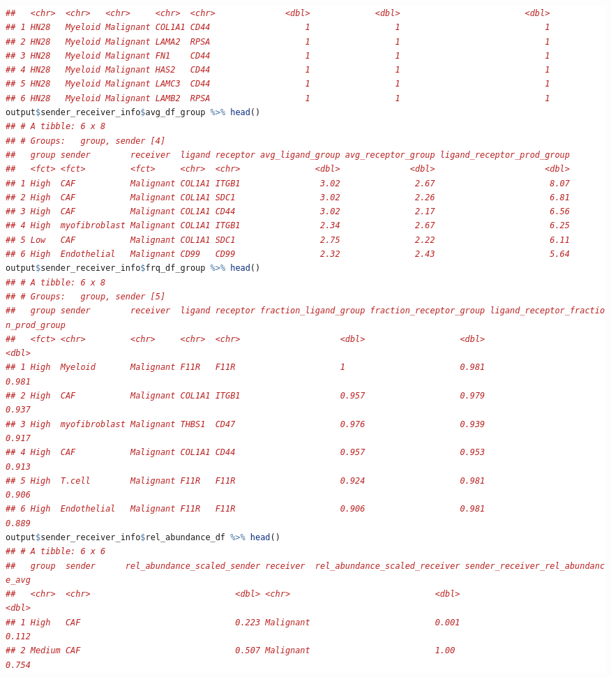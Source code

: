 ``` r
##   <chr>  <chr>   <chr>     <chr>  <chr>              <dbl>             <dbl>                         <dbl>
## 1 HN28   Myeloid Malignant COL1A1 CD44                   1                 1                             1
## 2 HN28   Myeloid Malignant LAMA2  RPSA                   1                 1                             1
## 3 HN28   Myeloid Malignant FN1    CD44                   1                 1                             1
## 4 HN28   Myeloid Malignant HAS2   CD44                   1                 1                             1
## 5 HN28   Myeloid Malignant LAMC3  CD44                   1                 1                             1
## 6 HN28   Myeloid Malignant LAMB2  RPSA                   1                 1                             1
output$sender_receiver_info$avg_df_group %>% head()
## # A tibble: 6 x 8
## # Groups:   group, sender [4]
##   group sender        receiver  ligand receptor avg_ligand_group avg_receptor_group ligand_receptor_prod_group
##   <fct> <fct>         <fct>     <chr>  <chr>               <dbl>              <dbl>                      <dbl>
## 1 High  CAF           Malignant COL1A1 ITGB1                3.02               2.67                       8.07
## 2 High  CAF           Malignant COL1A1 SDC1                 3.02               2.26                       6.81
## 3 High  CAF           Malignant COL1A1 CD44                 3.02               2.17                       6.56
## 4 High  myofibroblast Malignant COL1A1 ITGB1                2.34               2.67                       6.25
## 5 Low   CAF           Malignant COL1A1 SDC1                 2.75               2.22                       6.11
## 6 High  Endothelial   Malignant CD99   CD99                 2.32               2.43                       5.64
output$sender_receiver_info$frq_df_group %>% head()
## # A tibble: 6 x 8
## # Groups:   group, sender [5]
##   group sender        receiver  ligand receptor fraction_ligand_group fraction_receptor_group ligand_receptor_fraction_prod_group
##   <fct> <chr>         <chr>     <chr>  <chr>                    <dbl>                   <dbl>                               <dbl>
## 1 High  Myeloid       Malignant F11R   F11R                     1                       0.981                               0.981
## 2 High  CAF           Malignant COL1A1 ITGB1                    0.957                   0.979                               0.937
## 3 High  myofibroblast Malignant THBS1  CD47                     0.976                   0.939                               0.917
## 4 High  CAF           Malignant COL1A1 CD44                     0.957                   0.953                               0.913
## 5 High  T.cell        Malignant F11R   F11R                     0.924                   0.981                               0.906
## 6 High  Endothelial   Malignant F11R   F11R                     0.906                   0.981                               0.889
output$sender_receiver_info$rel_abundance_df %>% head()
## # A tibble: 6 x 6
##   group  sender      rel_abundance_scaled_sender receiver  rel_abundance_scaled_receiver sender_receiver_rel_abundance_avg
##   <chr>  <chr>                             <dbl> <chr>                             <dbl>                             <dbl>
## 1 High   CAF                               0.223 Malignant                         0.001                             0.112
## 2 Medium CAF                               0.507 Malignant                         1.00                              0.754
```